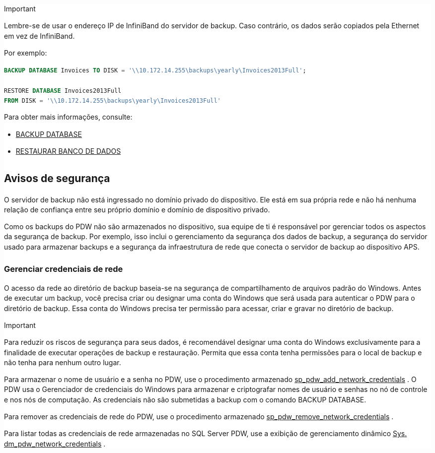 > [!IMPORTANT]  
> Lembre-se de usar o endereço IP de InfiniBand do servidor de backup. Caso contrário, os dados serão copiados pela Ethernet em vez de InfiniBand.  
  
Por exemplo:  
  
```sql  
BACKUP DATABASE Invoices TO DISK = '\\10.172.14.255\backups\yearly\Invoices2013Full';  
  
RESTORE DATABASE Invoices2013Full  
FROM DISK = '\\10.172.14.255\backups\yearly\Invoices2013Full'  
```  
  
Para obter mais informações, consulte: 
  
-   [BACKUP DATABASE](../t-sql/statements/backup-database-parallel-data-warehouse.md)   
  
-   [RESTAURAR BANCO DE DADOS](../t-sql/statements/restore-database-parallel-data-warehouse.md)  
  
## <a name="Security"></a>Avisos de segurança  
O servidor de backup não está ingressado no domínio privado do dispositivo. Ele está em sua própria rede e não há nenhuma relação de confiança entre seu próprio domínio e domínio de dispositivo privado.  
  
Como os backups do PDW não são armazenados no dispositivo, sua equipe de ti é responsável por gerenciar todos os aspectos da segurança de backup. Por exemplo, isso inclui o gerenciamento da segurança dos dados de backup, a segurança do servidor usado para armazenar backups e a segurança da infraestrutura de rede que conecta o servidor de backup ao dispositivo APS.  
  
### <a name="manage-network-credentials"></a>Gerenciar credenciais de rede  
  
O acesso da rede ao diretório de backup baseia-se na segurança de compartilhamento de arquivos padrão do Windows. Antes de executar um backup, você precisa criar ou designar uma conta do Windows que será usada para autenticar o PDW para o diretório de backup. Essa conta do Windows precisa ter permissão para acessar, criar e gravar no diretório de backup.  
  
> [!IMPORTANT]  
> Para reduzir os riscos de segurança para seus dados, é recomendável designar uma conta do Windows exclusivamente para a finalidade de executar operações de backup e restauração. Permita que essa conta tenha permissões para o local de backup e não tenha para nenhum outro lugar.  
  
Para armazenar o nome de usuário e a senha no PDW, use o procedimento armazenado [sp_pdw_add_network_credentials](../relational-databases/system-stored-procedures/sp-pdw-add-network-credentials-sql-data-warehouse.md) . O PDW usa o Gerenciador de credenciais do Windows para armazenar e criptografar nomes de usuário e senhas no nó de controle e nos nós de computação. As credenciais não são submetidas a backup com o comando BACKUP DATABASE.  
  
Para remover as credenciais de rede do PDW, use o procedimento armazenado [sp_pdw_remove_network_credentials](../relational-databases/system-stored-procedures/sp-pdw-remove-network-credentials-sql-data-warehouse.md) .  
  
Para listar todas as credenciais de rede armazenadas no SQL Server PDW, use a exibição de gerenciamento dinâmico [Sys. dm_pdw_network_credentials](../relational-databases/system-dynamic-management-views/sys-dm-pdw-network-credentials-transact-sql.md) .  
  